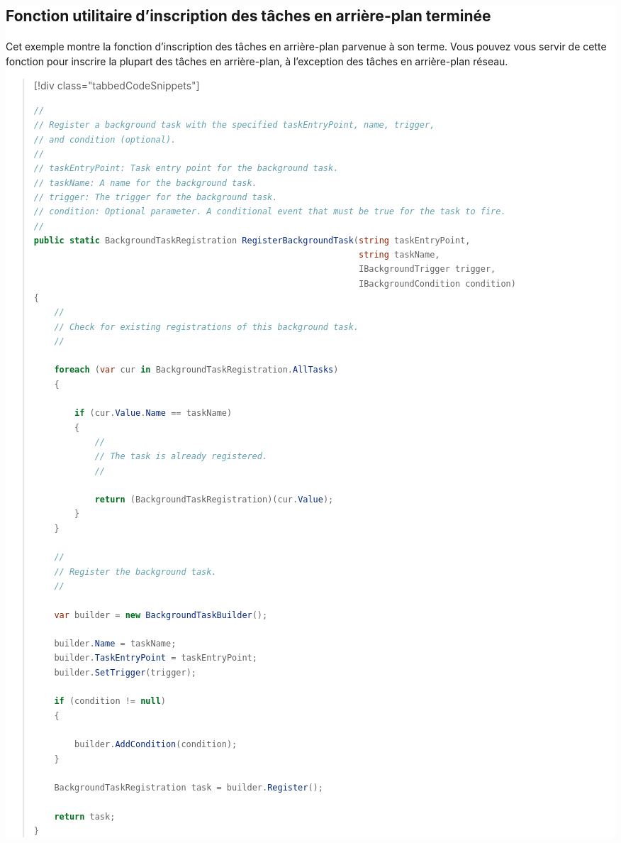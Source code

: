 > ```

## <a name="complete-background-task-registration-utility-function"></a>Fonction utilitaire d’inscription des tâches en arrière-plan terminée


Cet exemple montre la fonction d’inscription des tâches en arrière-plan parvenue à son terme. Vous pouvez vous servir de cette fonction pour inscrire la plupart des tâches en arrière-plan, à l’exception des tâches en arrière-plan réseau.

> [!div class="tabbedCodeSnippets"]
> ``` csharp
> //
> // Register a background task with the specified taskEntryPoint, name, trigger,
> // and condition (optional).
> //
> // taskEntryPoint: Task entry point for the background task.
> // taskName: A name for the background task.
> // trigger: The trigger for the background task.
> // condition: Optional parameter. A conditional event that must be true for the task to fire.
> //
> public static BackgroundTaskRegistration RegisterBackgroundTask(string taskEntryPoint,
>                                                                 string taskName,
>                                                                 IBackgroundTrigger trigger,
>                                                                 IBackgroundCondition condition)
> {
>     //
>     // Check for existing registrations of this background task.
>     //
>
>     foreach (var cur in BackgroundTaskRegistration.AllTasks)
>     {
>
>         if (cur.Value.Name == taskName)
>         {
>             //
>             // The task is already registered.
>             //
>
>             return (BackgroundTaskRegistration)(cur.Value);
>         }
>     }
>     
>     //
>     // Register the background task.
>     //
>
>     var builder = new BackgroundTaskBuilder();
>
>     builder.Name = taskName;
>     builder.TaskEntryPoint = taskEntryPoint;
>     builder.SetTrigger(trigger);
>
>     if (condition != null)
>     {
>
>         builder.AddCondition(condition);
>     }
>
>     BackgroundTaskRegistration task = builder.Register();
>
>     return task;
> }